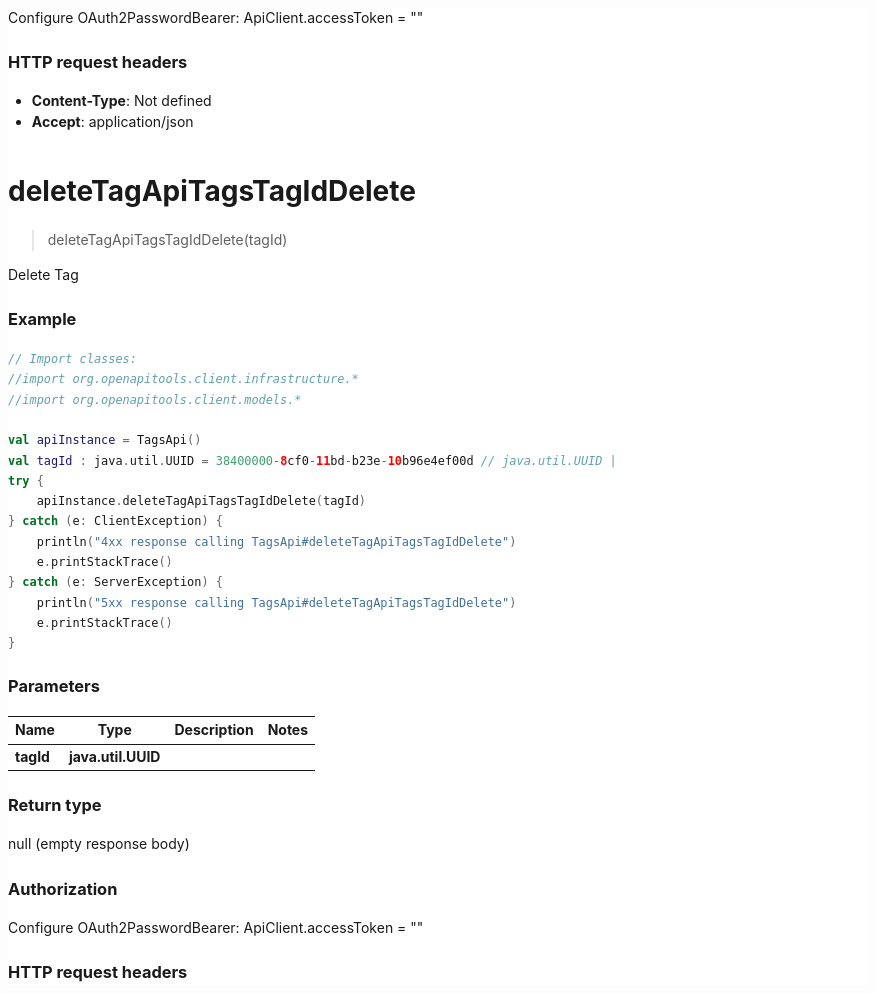 
Configure OAuth2PasswordBearer:
    ApiClient.accessToken = ""

### HTTP request headers

 - **Content-Type**: Not defined
 - **Accept**: application/json

<a id="deleteTagApiTagsTagIdDelete"></a>
# **deleteTagApiTagsTagIdDelete**
> deleteTagApiTagsTagIdDelete(tagId)

Delete Tag

### Example
```kotlin
// Import classes:
//import org.openapitools.client.infrastructure.*
//import org.openapitools.client.models.*

val apiInstance = TagsApi()
val tagId : java.util.UUID = 38400000-8cf0-11bd-b23e-10b96e4ef00d // java.util.UUID | 
try {
    apiInstance.deleteTagApiTagsTagIdDelete(tagId)
} catch (e: ClientException) {
    println("4xx response calling TagsApi#deleteTagApiTagsTagIdDelete")
    e.printStackTrace()
} catch (e: ServerException) {
    println("5xx response calling TagsApi#deleteTagApiTagsTagIdDelete")
    e.printStackTrace()
}
```

### Parameters

Name | Type | Description  | Notes
------------- | ------------- | ------------- | -------------
 **tagId** | **java.util.UUID**|  |

### Return type

null (empty response body)

### Authorization


Configure OAuth2PasswordBearer:
    ApiClient.accessToken = ""

### HTTP request headers
